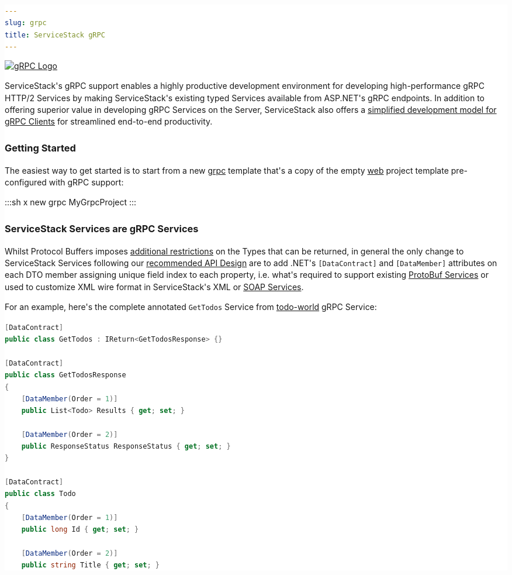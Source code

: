 ```yaml
---
slug: grpc
title: ServiceStack gRPC
---
```


<a href="https://grpc.io"><img src="/images/grpc/grpc-horizontal-color.svg" style="height:250px" alt="gRPC Logo"></a>

ServiceStack's gRPC support enables a highly productive development environment for developing high-performance gRPC HTTP/2 Services
by making ServiceStack's existing typed Services available from ASP.NET's gRPC endpoints. In addition to offering superior value
in developing gRPC Services on the Server, ServiceStack also offers a 
[simplified development model for gRPC Clients](https://todoworld.servicestack.net) for streamlined end-to-end productivity.

<iframe class="video-hd" src="https://www.youtube.com/embed/UQlYodNS1xc" frameborder="0" allow="autoplay; encrypted-media" allowfullscreen></iframe>

### Getting Started

The easiest way to get started is to start from a new [grpc](https://github.com/NetCoreTemplates/grpc) template that's a copy of the 
empty [web](https://github.com/NetCoreTemplates/web) project template pre-configured with gRPC support:

:::sh
x new grpc MyGrpcProject
:::

### ServiceStack Services are gRPC Services

Whilst Protocol Buffers imposes [additional restrictions](/grpc#limitations) on the Types that can be returned, in general the only change to
ServiceStack Services following our [recommended API Design](/api-design) are to add .NET's `[DataContract]` and `[DataMember]` attributes 
on each DTO member assigning unique field index to each property, i.e. what's required to support existing [ProtoBuf Services](/protobuf-format)
or used to customize XML wire format in ServiceStack's XML or [SOAP Services](/soap-support).

For an example, here's the complete annotated `GetTodos` Service from [todo-world](https://github.com/NetCoreApps/todo-world) gRPC Service:

```csharp
[DataContract]
public class GetTodos : IReturn<GetTodosResponse> {}

[DataContract]
public class GetTodosResponse
{
    [DataMember(Order = 1)]
    public List<Todo> Results { get; set; }

    [DataMember(Order = 2)]
    public ResponseStatus ResponseStatus { get; set; }
}

[DataContract]
public class Todo
{
    [DataMember(Order = 1)]
    public long Id { get; set; }

    [DataMember(Order = 2)]
    public string Title { get; set; }
```
